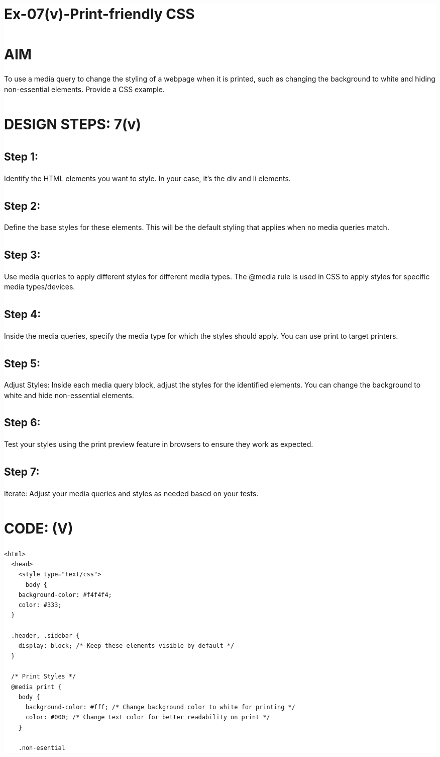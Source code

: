 
# Ex-07(v)-Print-friendly CSS
# AIM
To use a media query to change the styling of a webpage when it is printed, such as changing the background to white and hiding non-essential elements. Provide a CSS example.

# DESIGN STEPS: 7(v)
## Step 1:
Identify the HTML elements you want to style. In your case, it’s the div and li elements.

## Step 2:
Define the base styles for these elements. This will be the default styling that applies when no media queries match.

## Step 3:
Use media queries to apply different styles for different media types. The @media rule is used in CSS to apply styles for specific media types/devices.

## Step 4:
Inside the media queries, specify the media type for which the styles should apply. You can use print to target printers.

## Step 5:
Adjust Styles: Inside each media query block, adjust the styles for the identified elements. You can change the background to white and hide non-essential elements.

## Step 6:
Test your styles using the print preview feature in browsers to ensure they work as expected.

## Step 7:
Iterate: Adjust your media queries and styles as needed based on your tests.

# CODE: (V)
```
<html>
  <head>
    <style type="text/css">
      body {
    background-color: #f4f4f4;
    color: #333;
  }
  
  .header, .sidebar {
    display: block; /* Keep these elements visible by default */
  }
  
  /* Print Styles */
  @media print {
    body {
      background-color: #fff; /* Change background color to white for printing */
      color: #000; /* Change text color for better readability on print */
    }
  
    .non-esential
```